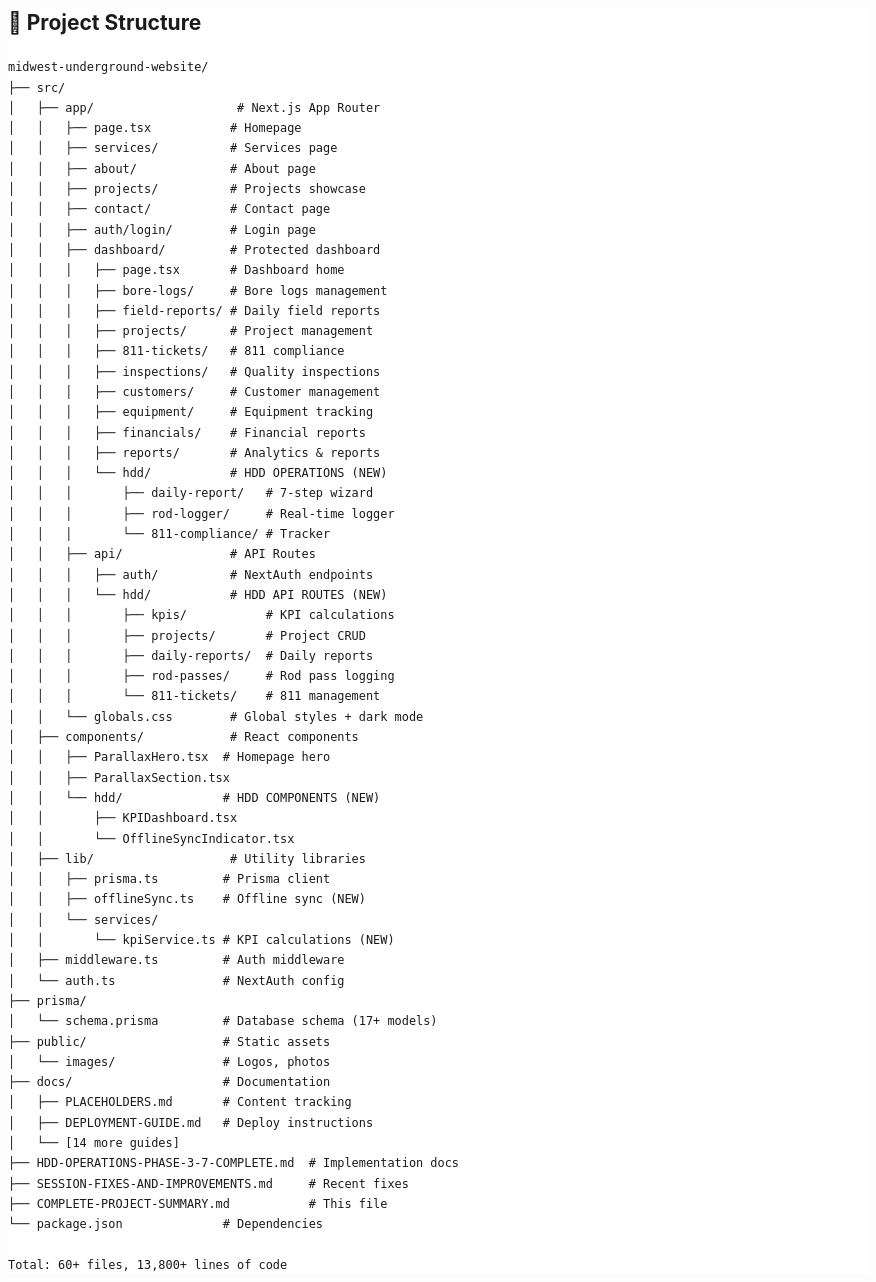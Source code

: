 
## 📁 Project Structure

```
midwest-underground-website/
├── src/
│   ├── app/                    # Next.js App Router
│   │   ├── page.tsx           # Homepage
│   │   ├── services/          # Services page
│   │   ├── about/             # About page
│   │   ├── projects/          # Projects showcase
│   │   ├── contact/           # Contact page
│   │   ├── auth/login/        # Login page
│   │   ├── dashboard/         # Protected dashboard
│   │   │   ├── page.tsx       # Dashboard home
│   │   │   ├── bore-logs/     # Bore logs management
│   │   │   ├── field-reports/ # Daily field reports
│   │   │   ├── projects/      # Project management
│   │   │   ├── 811-tickets/   # 811 compliance
│   │   │   ├── inspections/   # Quality inspections
│   │   │   ├── customers/     # Customer management
│   │   │   ├── equipment/     # Equipment tracking
│   │   │   ├── financials/    # Financial reports
│   │   │   ├── reports/       # Analytics & reports
│   │   │   └── hdd/           # HDD OPERATIONS (NEW)
│   │   │       ├── daily-report/   # 7-step wizard
│   │   │       ├── rod-logger/     # Real-time logger
│   │   │       └── 811-compliance/ # Tracker
│   │   ├── api/               # API Routes
│   │   │   ├── auth/          # NextAuth endpoints
│   │   │   └── hdd/           # HDD API ROUTES (NEW)
│   │   │       ├── kpis/           # KPI calculations
│   │   │       ├── projects/       # Project CRUD
│   │   │       ├── daily-reports/  # Daily reports
│   │   │       ├── rod-passes/     # Rod pass logging
│   │   │       └── 811-tickets/    # 811 management
│   │   └── globals.css        # Global styles + dark mode
│   ├── components/            # React components
│   │   ├── ParallaxHero.tsx  # Homepage hero
│   │   ├── ParallaxSection.tsx
│   │   └── hdd/              # HDD COMPONENTS (NEW)
│   │       ├── KPIDashboard.tsx
│   │       └── OfflineSyncIndicator.tsx
│   ├── lib/                   # Utility libraries
│   │   ├── prisma.ts         # Prisma client
│   │   ├── offlineSync.ts    # Offline sync (NEW)
│   │   └── services/
│   │       └── kpiService.ts # KPI calculations (NEW)
│   ├── middleware.ts         # Auth middleware
│   └── auth.ts               # NextAuth config
├── prisma/
│   └── schema.prisma         # Database schema (17+ models)
├── public/                   # Static assets
│   └── images/               # Logos, photos
├── docs/                     # Documentation
│   ├── PLACEHOLDERS.md       # Content tracking
│   ├── DEPLOYMENT-GUIDE.md   # Deploy instructions
│   └── [14 more guides]
├── HDD-OPERATIONS-PHASE-3-7-COMPLETE.md  # Implementation docs
├── SESSION-FIXES-AND-IMPROVEMENTS.md     # Recent fixes
├── COMPLETE-PROJECT-SUMMARY.md           # This file
└── package.json              # Dependencies

Total: 60+ files, 13,800+ lines of code
```
